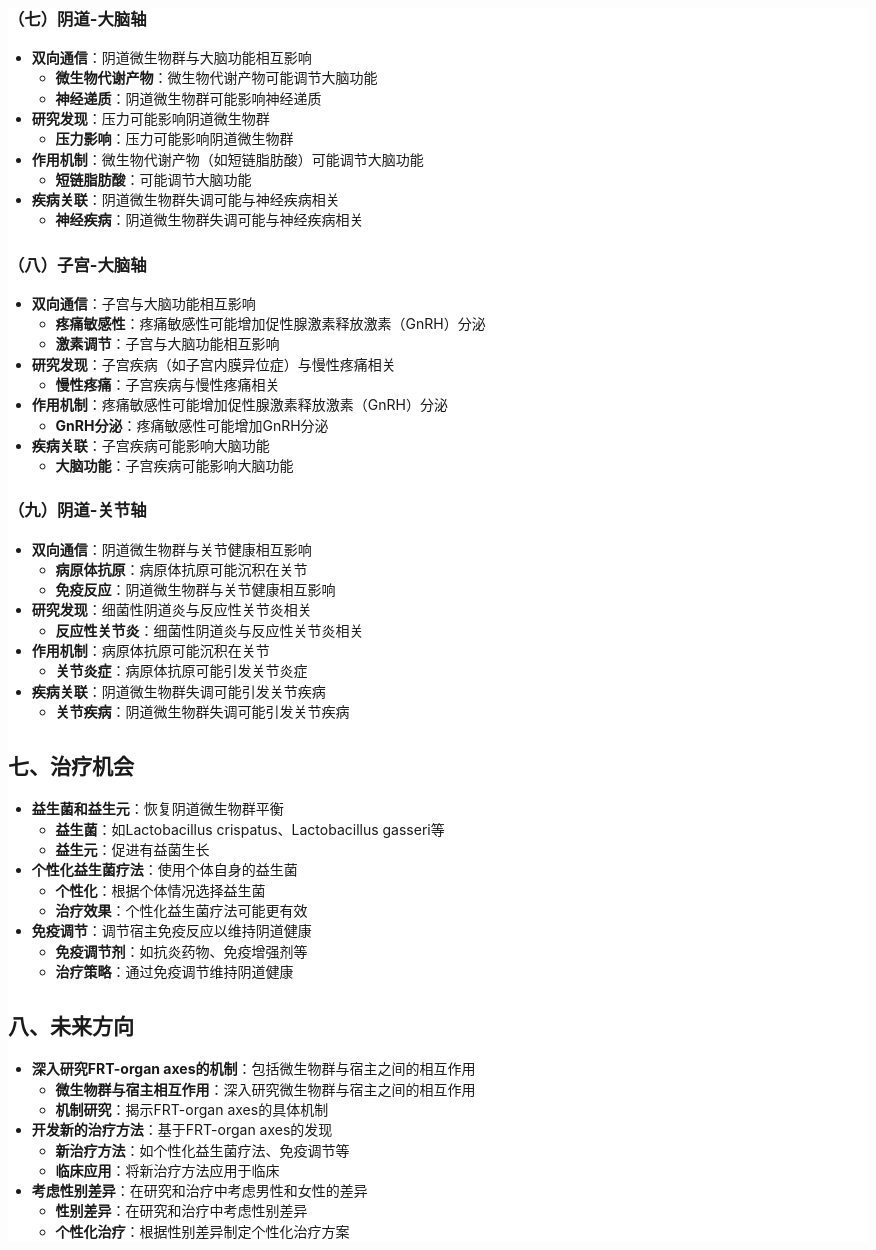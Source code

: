 ### （七）阴道-大脑轴
- **双向通信**：阴道微生物群与大脑功能相互影响
  - **微生物代谢产物**：微生物代谢产物可能调节大脑功能
  - **神经递质**：阴道微生物群可能影响神经递质
- **研究发现**：压力可能影响阴道微生物群
  - **压力影响**：压力可能影响阴道微生物群
- **作用机制**：微生物代谢产物（如短链脂肪酸）可能调节大脑功能
  - **短链脂肪酸**：可能调节大脑功能
- **疾病关联**：阴道微生物群失调可能与神经疾病相关
  - **神经疾病**：阴道微生物群失调可能与神经疾病相关

### （八）子宫-大脑轴
- **双向通信**：子宫与大脑功能相互影响
  - **疼痛敏感性**：疼痛敏感性可能增加促性腺激素释放激素（GnRH）分泌
  - **激素调节**：子宫与大脑功能相互影响
- **研究发现**：子宫疾病（如子宫内膜异位症）与慢性疼痛相关
  - **慢性疼痛**：子宫疾病与慢性疼痛相关
- **作用机制**：疼痛敏感性可能增加促性腺激素释放激素（GnRH）分泌
  - **GnRH分泌**：疼痛敏感性可能增加GnRH分泌
- **疾病关联**：子宫疾病可能影响大脑功能
  - **大脑功能**：子宫疾病可能影响大脑功能

### （九）阴道-关节轴
- **双向通信**：阴道微生物群与关节健康相互影响
  - **病原体抗原**：病原体抗原可能沉积在关节
  - **免疫反应**：阴道微生物群与关节健康相互影响
- **研究发现**：细菌性阴道炎与反应性关节炎相关
  - **反应性关节炎**：细菌性阴道炎与反应性关节炎相关
- **作用机制**：病原体抗原可能沉积在关节
  - **关节炎症**：病原体抗原可能引发关节炎症
- **疾病关联**：阴道微生物群失调可能引发关节疾病
  - **关节疾病**：阴道微生物群失调可能引发关节疾病

## 七、治疗机会
- **益生菌和益生元**：恢复阴道微生物群平衡
  - **益生菌**：如Lactobacillus crispatus、Lactobacillus gasseri等
  - **益生元**：促进有益菌生长
- **个性化益生菌疗法**：使用个体自身的益生菌
  - **个性化**：根据个体情况选择益生菌
  - **治疗效果**：个性化益生菌疗法可能更有效
- **免疫调节**：调节宿主免疫反应以维持阴道健康
  - **免疫调节剂**：如抗炎药物、免疫增强剂等
  - **治疗策略**：通过免疫调节维持阴道健康

## 八、未来方向
- **深入研究FRT-organ axes的机制**：包括微生物群与宿主之间的相互作用
  - **微生物群与宿主相互作用**：深入研究微生物群与宿主之间的相互作用
  - **机制研究**：揭示FRT-organ axes的具体机制
- **开发新的治疗方法**：基于FRT-organ axes的发现
  - **新治疗方法**：如个性化益生菌疗法、免疫调节等
  - **临床应用**：将新治疗方法应用于临床
- **考虑性别差异**：在研究和治疗中考虑男性和女性的差异
  - **性别差异**：在研究和治疗中考虑性别差异
  - **个性化治疗**：根据性别差异制定个性化治疗方案